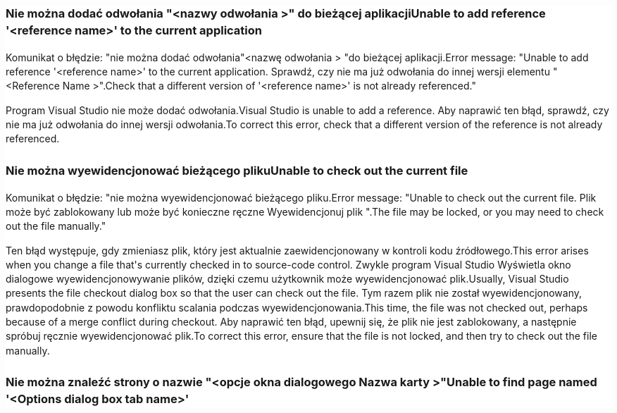 ### <a name="unable-to-add-reference-reference-name-to-the-current-application"></a><span data-ttu-id="4a6fd-395">Nie można dodać odwołania "\<nazwy odwołania >" do bieżącej aplikacji</span><span class="sxs-lookup"><span data-stu-id="4a6fd-395">Unable to add reference '\<reference name>' to the current application</span></span>

<span data-ttu-id="4a6fd-396">Komunikat o błędzie: "nie można dodać odwołania"\<nazwę odwołania > "do bieżącej aplikacji.</span><span class="sxs-lookup"><span data-stu-id="4a6fd-396">Error message: "Unable to add reference '\<reference name>' to the current application.</span></span> <span data-ttu-id="4a6fd-397">Sprawdź, czy nie ma już odwołania do innej wersji elementu "\<Reference Name >".</span><span class="sxs-lookup"><span data-stu-id="4a6fd-397">Check that a different version of '\<reference name>' is not already referenced."</span></span>

<span data-ttu-id="4a6fd-398">Program Visual Studio nie może dodać odwołania.</span><span class="sxs-lookup"><span data-stu-id="4a6fd-398">Visual Studio is unable to add a reference.</span></span> <span data-ttu-id="4a6fd-399">Aby naprawić ten błąd, sprawdź, czy nie ma już odwołania do innej wersji odwołania.</span><span class="sxs-lookup"><span data-stu-id="4a6fd-399">To correct this error, check that a different version of the reference is not already referenced.</span></span>

### <a name="unable-to-check-out-the-current-file"></a><span data-ttu-id="4a6fd-400">Nie można wyewidencjonować bieżącego pliku</span><span class="sxs-lookup"><span data-stu-id="4a6fd-400">Unable to check out the current file</span></span>

<span data-ttu-id="4a6fd-401">Komunikat o błędzie: "nie można wyewidencjonować bieżącego pliku.</span><span class="sxs-lookup"><span data-stu-id="4a6fd-401">Error message: "Unable to check out the current file.</span></span> <span data-ttu-id="4a6fd-402">Plik może być zablokowany lub może być konieczne ręczne Wyewidencjonuj plik ".</span><span class="sxs-lookup"><span data-stu-id="4a6fd-402">The file may be locked, or you may need to check out the file manually."</span></span>

<span data-ttu-id="4a6fd-403">Ten błąd występuje, gdy zmieniasz plik, który jest aktualnie zaewidencjonowany w kontroli kodu źródłowego.</span><span class="sxs-lookup"><span data-stu-id="4a6fd-403">This error arises when you change a file that's currently checked in to source-code control.</span></span> <span data-ttu-id="4a6fd-404">Zwykle program Visual Studio Wyświetla okno dialogowe wyewidencjonowywanie plików, dzięki czemu użytkownik może wyewidencjonować plik.</span><span class="sxs-lookup"><span data-stu-id="4a6fd-404">Usually, Visual Studio presents the file checkout dialog box so that the user can check out the file.</span></span> <span data-ttu-id="4a6fd-405">Tym razem plik nie został wyewidencjonowany, prawdopodobnie z powodu konfliktu scalania podczas wyewidencjonowania.</span><span class="sxs-lookup"><span data-stu-id="4a6fd-405">This time, the file was not checked out, perhaps because of a merge conflict during checkout.</span></span> <span data-ttu-id="4a6fd-406">Aby naprawić ten błąd, upewnij się, że plik nie jest zablokowany, a następnie spróbuj ręcznie wyewidencjonować plik.</span><span class="sxs-lookup"><span data-stu-id="4a6fd-406">To correct this error, ensure that the file is not locked, and then try to check out the file manually.</span></span>

### <a name="unable-to-find-page-named-options-dialog-box-tab-name"></a><span data-ttu-id="4a6fd-407">Nie można znaleźć strony o nazwie "\<opcje okna dialogowego Nazwa karty >"</span><span class="sxs-lookup"><span data-stu-id="4a6fd-407">Unable to find page named '\<Options dialog box tab name>'</span></span>
